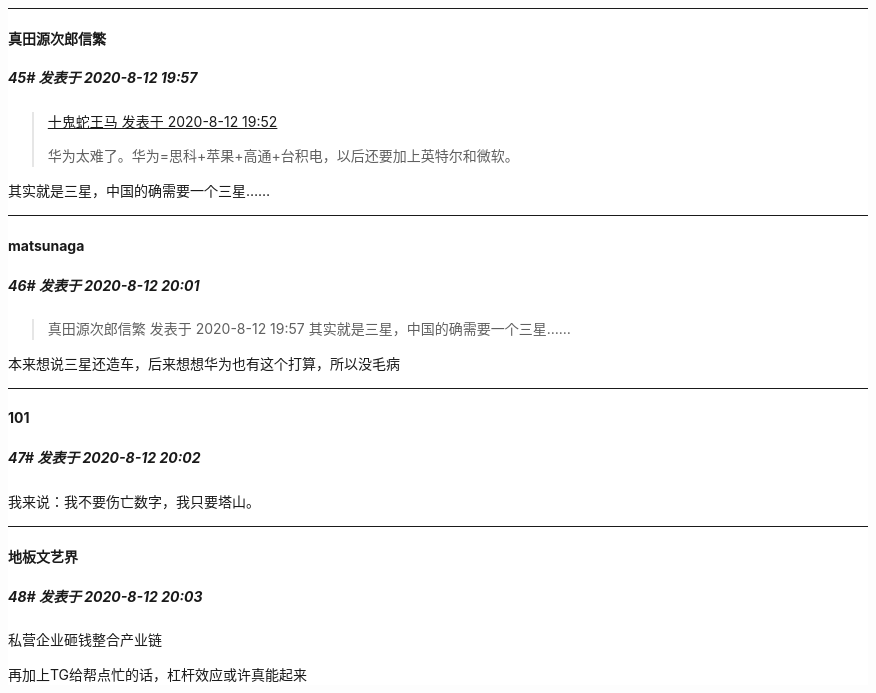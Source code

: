 

*****

####  真田源次郎信繁  
##### 45#       发表于 2020-8-12 19:57



<blockquote><a href="httphttps://bbs.saraba1st.com/2b/forum.php?mod=redirect&amp;goto=findpost&amp;pid=48406415&amp;ptid=1954387" target="_blank">十鬼蛇王马 发表于 2020-8-12 19:52</a>

华为太难了。华为=思科+苹果+高通+台积电，以后还要加上英特尔和微软。</blockquote>
其实就是三星，中国的确需要一个三星……







*****

####  matsunaga  
##### 46#       发表于 2020-8-12 20:01



<blockquote>真田源次郎信繁 发表于 2020-8-12 19:57
其实就是三星，中国的确需要一个三星……</blockquote>
本来想说三星还造车，后来想想华为也有这个打算，所以没毛病







*****

####  101  
##### 47#       发表于 2020-8-12 20:02




我来说：我不要伤亡数字，我只要塔山。







*****

####  地板文艺界  
##### 48#       发表于 2020-8-12 20:03




私营企业砸钱整合产业链


再加上TG给帮点忙的话，杠杆效应或许真能起来

